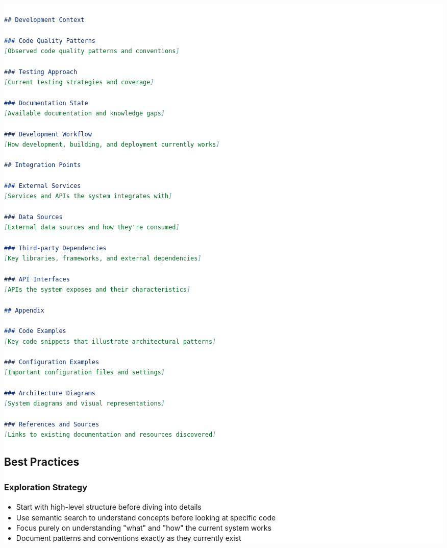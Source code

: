 ```markdown

## Development Context

### Code Quality Patterns
[Observed code quality patterns and conventions]

### Testing Approach
[Current testing strategies and coverage]

### Documentation State
[Available documentation and knowledge gaps]

### Development Workflow
[How development, building, and deployment currently works]

## Integration Points

### External Services
[Services and APIs the system integrates with]

### Data Sources
[External data sources and how they're consumed]

### Third-party Dependencies
[Key libraries, frameworks, and external dependencies]

### API Interfaces
[APIs the system exposes and their characteristics]

## Appendix

### Code Examples
[Key code snippets that illustrate architectural patterns]

### Configuration Examples
[Important configuration files and settings]

### Architecture Diagrams
[System diagrams and visual representations]

### References and Sources
[Links to existing documentation and resources discovered]
```

## Best Practices

### Exploration Strategy
- Start with high-level structure before diving into details
- Use semantic search to understand concepts before looking at specific code
- Focus purely on understanding "what" and "how" the current system works
- Document patterns and conventions exactly as they currently exist
